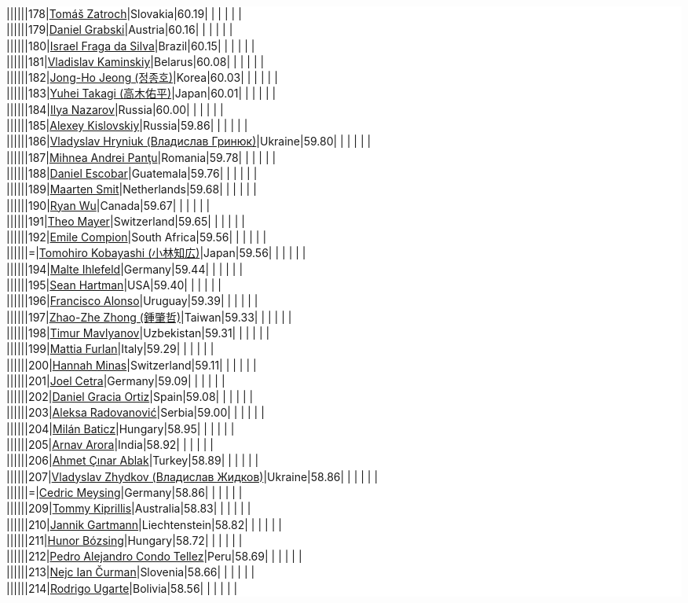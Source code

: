 ||||||178|[Tomáš Zatroch](https://www.worldcubeassociation.org/persons/2016ZATR01)|Slovakia|60.19|  |  |  |  |  |  
||||||179|[Daniel Grabski](https://www.worldcubeassociation.org/persons/2010GRAB01)|Austria|60.16|  |  |  |  |  |  
||||||180|[Israel Fraga da Silva](https://www.worldcubeassociation.org/persons/2012SILV22)|Brazil|60.15|  |  |  |  |  |  
||||||181|[Vladislav Kaminskiy](https://www.worldcubeassociation.org/persons/2013KAMI03)|Belarus|60.08|  |  |  |  |  |  
||||||182|[Jong-Ho Jeong (정종호)](https://www.worldcubeassociation.org/persons/2008JONG03)|Korea|60.03|  |  |  |  |  |  
||||||183|[Yuhei Takagi (高木佑平)](https://www.worldcubeassociation.org/persons/2008TAKA01)|Japan|60.01|  |  |  |  |  |  
||||||184|[Ilya Nazarov](https://www.worldcubeassociation.org/persons/2015NAZA02)|Russia|60.00|  |  |  |  |  |  
||||||185|[Alexey Kislovskiy](https://www.worldcubeassociation.org/persons/2017KISL01)|Russia|59.86|  |  |  |  |  |  
||||||186|[Vladyslav Hryniuk (Владислав Гринюк)](https://www.worldcubeassociation.org/persons/2016HRYN02)|Ukraine|59.80|  |  |  |  |  |  
||||||187|[Mihnea Andrei Panţu](https://www.worldcubeassociation.org/persons/2013PANT01)|Romania|59.78|  |  |  |  |  |  
||||||188|[Daniel Escobar](https://www.worldcubeassociation.org/persons/2014ESCO02)|Guatemala|59.76|  |  |  |  |  |  
||||||189|[Maarten Smit](https://www.worldcubeassociation.org/persons/2008SMIT04)|Netherlands|59.68|  |  |  |  |  |  
||||||190|[Ryan Wu](https://www.worldcubeassociation.org/persons/2017WURY01)|Canada|59.67|  |  |  |  |  |  
||||||191|[Theo Mayer](https://www.worldcubeassociation.org/persons/2012MAYE01)|Switzerland|59.65|  |  |  |  |  |  
||||||192|[Emile Compion](https://www.worldcubeassociation.org/persons/2007COMP01)|South Africa|59.56|  |  |  |  |  |  
||||||=|[Tomohiro Kobayashi (小林知広)](https://www.worldcubeassociation.org/persons/2013KOBA01)|Japan|59.56|  |  |  |  |  |  
||||||194|[Malte Ihlefeld](https://www.worldcubeassociation.org/persons/2016IHLE01)|Germany|59.44|  |  |  |  |  |  
||||||195|[Sean Hartman](https://www.worldcubeassociation.org/persons/2016HART02)|USA|59.40|  |  |  |  |  |  
||||||196|[Francisco Alonso](https://www.worldcubeassociation.org/persons/2014ALON05)|Uruguay|59.39|  |  |  |  |  |  
||||||197|[Zhao-Zhe Zhong (鍾肇哲)](https://www.worldcubeassociation.org/persons/2012CHON03)|Taiwan|59.33|  |  |  |  |  |  
||||||198|[Timur Mavlyanov](https://www.worldcubeassociation.org/persons/2017MAVL02)|Uzbekistan|59.31|  |  |  |  |  |  
||||||199|[Mattia Furlan](https://www.worldcubeassociation.org/persons/2013FURL01)|Italy|59.29|  |  |  |  |  |  
||||||200|[Hannah Minas](https://www.worldcubeassociation.org/persons/2017MINA04)|Switzerland|59.11|  |  |  |  |  |  
||||||201|[Joel Cetra](https://www.worldcubeassociation.org/persons/2016CETR01)|Germany|59.09|  |  |  |  |  |  
||||||202|[Daniel Gracia Ortiz](https://www.worldcubeassociation.org/persons/2009ORTI01)|Spain|59.08|  |  |  |  |  |  
||||||203|[Aleksa Radovanović](https://www.worldcubeassociation.org/persons/2016RADO01)|Serbia|59.00|  |  |  |  |  |  
||||||204|[Milán Baticz](https://www.worldcubeassociation.org/persons/2005BATI01)|Hungary|58.95|  |  |  |  |  |  
||||||205|[Arnav Arora](https://www.worldcubeassociation.org/persons/2015AROR02)|India|58.92|  |  |  |  |  |  
||||||206|[Ahmet Çınar Ablak](https://www.worldcubeassociation.org/persons/2018ABLA01)|Turkey|58.89|  |  |  |  |  |  
||||||207|[Vladyslav Zhydkov (Владислав Жидков)](https://www.worldcubeassociation.org/persons/2015ZHYD01)|Ukraine|58.86|  |  |  |  |  |  
||||||=|[Cedric Meysing](https://www.worldcubeassociation.org/persons/2017MEYS02)|Germany|58.86|  |  |  |  |  |  
||||||209|[Tommy Kiprillis](https://www.worldcubeassociation.org/persons/2014KIPR01)|Australia|58.83|  |  |  |  |  |  
||||||210|[Jannik Gartmann](https://www.worldcubeassociation.org/persons/2016GART01)|Liechtenstein|58.82|  |  |  |  |  |  
||||||211|[Hunor Bózsing](https://www.worldcubeassociation.org/persons/2009BOZS01)|Hungary|58.72|  |  |  |  |  |  
||||||212|[Pedro Alejandro Condo Tellez](https://www.worldcubeassociation.org/persons/2015TELL01)|Peru|58.69|  |  |  |  |  |  
||||||213|[Nejc Ian Čurman](https://www.worldcubeassociation.org/persons/2015CURM01)|Slovenia|58.66|  |  |  |  |  |  
||||||214|[Rodrigo Ugarte](https://www.worldcubeassociation.org/persons/2015UGAR01)|Bolivia|58.56|  |  |  |  |  |  
